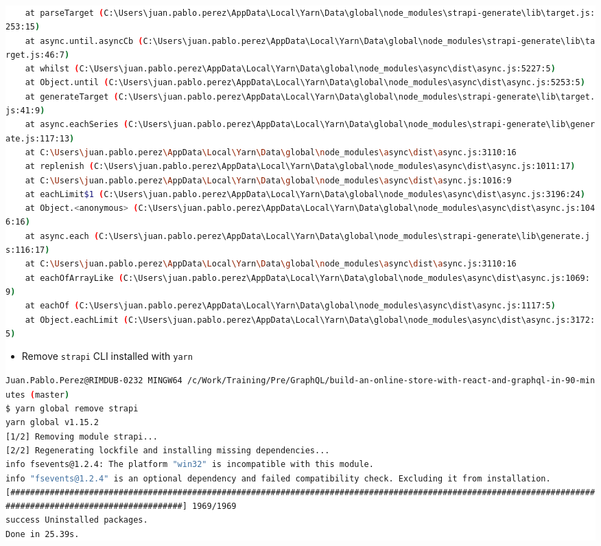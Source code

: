 ```bash
    at parseTarget (C:\Users\juan.pablo.perez\AppData\Local\Yarn\Data\global\node_modules\strapi-generate\lib\target.js:253:15)
    at async.until.asyncCb (C:\Users\juan.pablo.perez\AppData\Local\Yarn\Data\global\node_modules\strapi-generate\lib\target.js:46:7)
    at whilst (C:\Users\juan.pablo.perez\AppData\Local\Yarn\Data\global\node_modules\async\dist\async.js:5227:5)
    at Object.until (C:\Users\juan.pablo.perez\AppData\Local\Yarn\Data\global\node_modules\async\dist\async.js:5253:5)
    at generateTarget (C:\Users\juan.pablo.perez\AppData\Local\Yarn\Data\global\node_modules\strapi-generate\lib\target.js:41:9)
    at async.eachSeries (C:\Users\juan.pablo.perez\AppData\Local\Yarn\Data\global\node_modules\strapi-generate\lib\generate.js:117:13)
    at C:\Users\juan.pablo.perez\AppData\Local\Yarn\Data\global\node_modules\async\dist\async.js:3110:16
    at replenish (C:\Users\juan.pablo.perez\AppData\Local\Yarn\Data\global\node_modules\async\dist\async.js:1011:17)
    at C:\Users\juan.pablo.perez\AppData\Local\Yarn\Data\global\node_modules\async\dist\async.js:1016:9
    at eachLimit$1 (C:\Users\juan.pablo.perez\AppData\Local\Yarn\Data\global\node_modules\async\dist\async.js:3196:24)
    at Object.<anonymous> (C:\Users\juan.pablo.perez\AppData\Local\Yarn\Data\global\node_modules\async\dist\async.js:1046:16)
    at async.each (C:\Users\juan.pablo.perez\AppData\Local\Yarn\Data\global\node_modules\strapi-generate\lib\generate.js:116:17)
    at C:\Users\juan.pablo.perez\AppData\Local\Yarn\Data\global\node_modules\async\dist\async.js:3110:16
    at eachOfArrayLike (C:\Users\juan.pablo.perez\AppData\Local\Yarn\Data\global\node_modules\async\dist\async.js:1069:9)
    at eachOf (C:\Users\juan.pablo.perez\AppData\Local\Yarn\Data\global\node_modules\async\dist\async.js:1117:5)
    at Object.eachLimit (C:\Users\juan.pablo.perez\AppData\Local\Yarn\Data\global\node_modules\async\dist\async.js:3172:5)
```

- Remove `strapi` CLI installed with `yarn`

```bash
Juan.Pablo.Perez@RIMDUB-0232 MINGW64 /c/Work/Training/Pre/GraphQL/build-an-online-store-with-react-and-graphql-in-90-minutes (master)
$ yarn global remove strapi
yarn global v1.15.2
[1/2] Removing module strapi...
[2/2] Regenerating lockfile and installing missing dependencies...
info fsevents@1.2.4: The platform "win32" is incompatible with this module.
info "fsevents@1.2.4" is an optional dependency and failed compatibility check. Excluding it from installation.
[###########################################################################################################################################################] 1969/1969
success Uninstalled packages.
Done in 25.39s.
```
